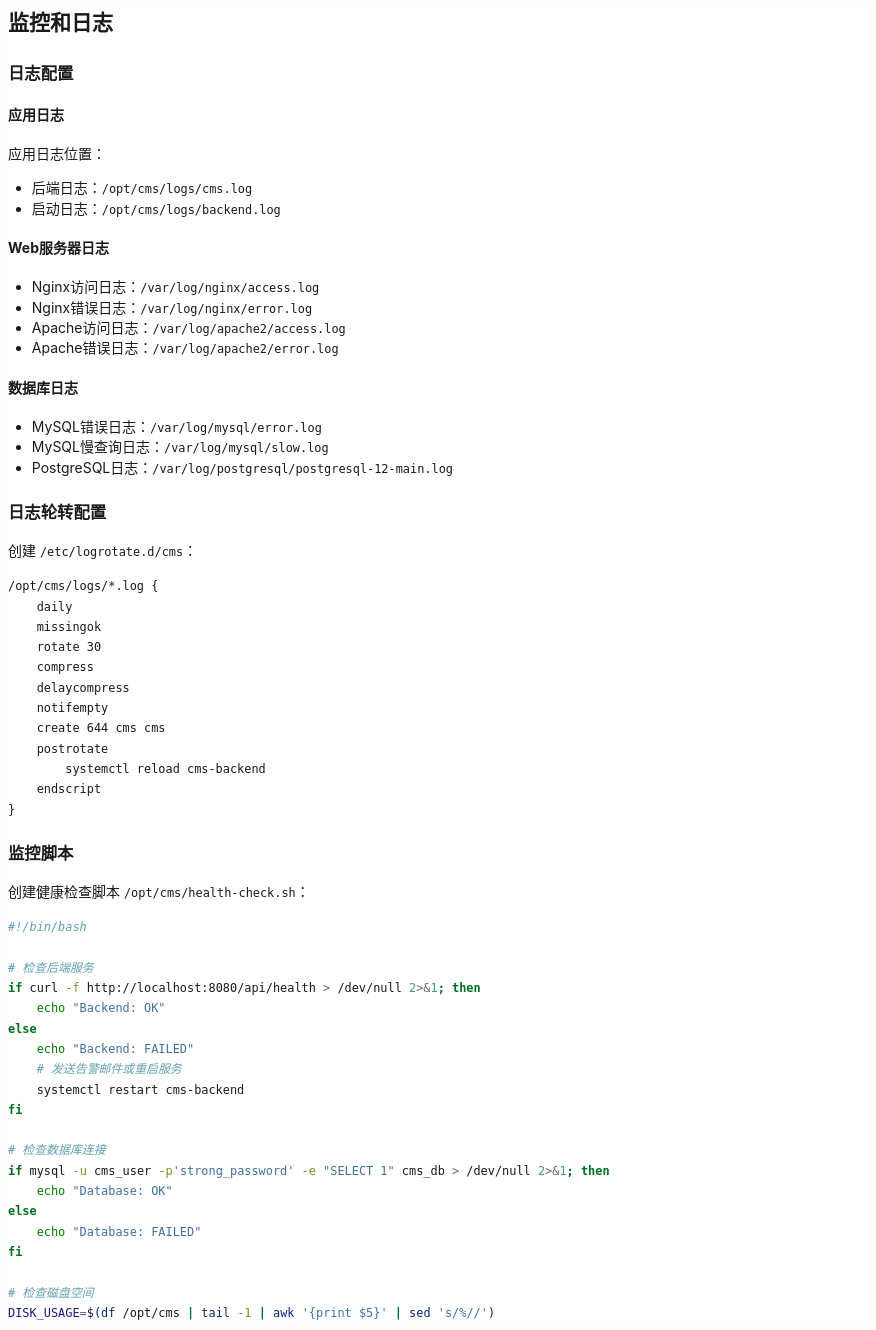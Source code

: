 ## 监控和日志

### 日志配置

#### 应用日志
应用日志位置：
- 后端日志：`/opt/cms/logs/cms.log`
- 启动日志：`/opt/cms/logs/backend.log`

#### Web服务器日志
- Nginx访问日志：`/var/log/nginx/access.log`
- Nginx错误日志：`/var/log/nginx/error.log`
- Apache访问日志：`/var/log/apache2/access.log`
- Apache错误日志：`/var/log/apache2/error.log`

#### 数据库日志
- MySQL错误日志：`/var/log/mysql/error.log`
- MySQL慢查询日志：`/var/log/mysql/slow.log`
- PostgreSQL日志：`/var/log/postgresql/postgresql-12-main.log`

### 日志轮转配置

创建 `/etc/logrotate.d/cms`：

```
/opt/cms/logs/*.log {
    daily
    missingok
    rotate 30
    compress
    delaycompress
    notifempty
    create 644 cms cms
    postrotate
        systemctl reload cms-backend
    endscript
}
```

### 监控脚本

创建健康检查脚本 `/opt/cms/health-check.sh`：

```bash
#!/bin/bash

# 检查后端服务
if curl -f http://localhost:8080/api/health > /dev/null 2>&1; then
    echo "Backend: OK"
else
    echo "Backend: FAILED"
    # 发送告警邮件或重启服务
    systemctl restart cms-backend
fi

# 检查数据库连接
if mysql -u cms_user -p'strong_password' -e "SELECT 1" cms_db > /dev/null 2>&1; then
    echo "Database: OK"
else
    echo "Database: FAILED"
fi

# 检查磁盘空间
DISK_USAGE=$(df /opt/cms | tail -1 | awk '{print $5}' | sed 's/%//')
```